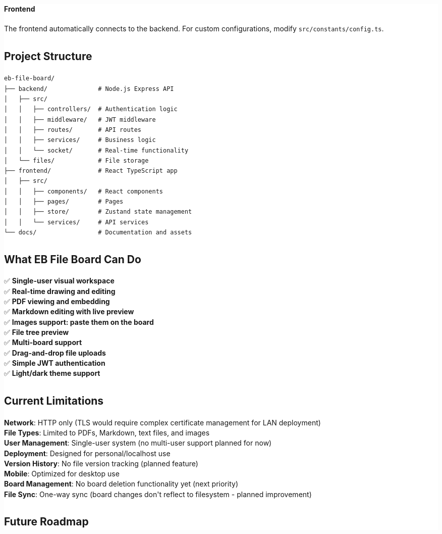 #### Frontend
The frontend automatically connects to the backend. For custom configurations, modify `src/constants/config.ts`.

## Project Structure

```
eb-file-board/
├── backend/              # Node.js Express API
│   ├── src/
│   │   ├── controllers/  # Authentication logic
│   │   ├── middleware/   # JWT middleware
│   │   ├── routes/       # API routes
│   │   ├── services/     # Business logic
│   │   └── socket/       # Real-time functionality
│   └── files/            # File storage
├── frontend/             # React TypeScript app
│   ├── src/
│   │   ├── components/   # React components
│   │   ├── pages/        # Pages
│   │   ├── store/        # Zustand state management
│   │   └── services/     # API services
└── docs/                 # Documentation and assets
```



## What EB File Board Can Do

✅ **Single-user visual workspace**  
✅ **Real-time drawing and editing**  
✅ **PDF viewing and embedding**  
✅ **Markdown editing with live preview**  
✅ **Images support: paste them on the board**  
✅ **File tree preview**  
✅ **Multi-board support**  
✅ **Drag-and-drop file uploads**  
✅ **Simple JWT authentication**  
✅ **Light/dark theme support**    

## Current Limitations

**Network**: HTTP only (TLS would require complex certificate management for LAN deployment)  
**File Types**: Limited to PDFs, Markdown, text files, and images  
**User Management**: Single-user system (no multi-user support planned for now)  
**Deployment**: Designed for personal/localhost use  
**Version History**: No file version tracking (planned feature)  
**Mobile**: Optimized for desktop use  
**Board Management**: No board deletion functionality yet (next priority)  
**File Sync**: One-way sync (board changes don't reflect to filesystem - planned improvement)  

## Future Roadmap
